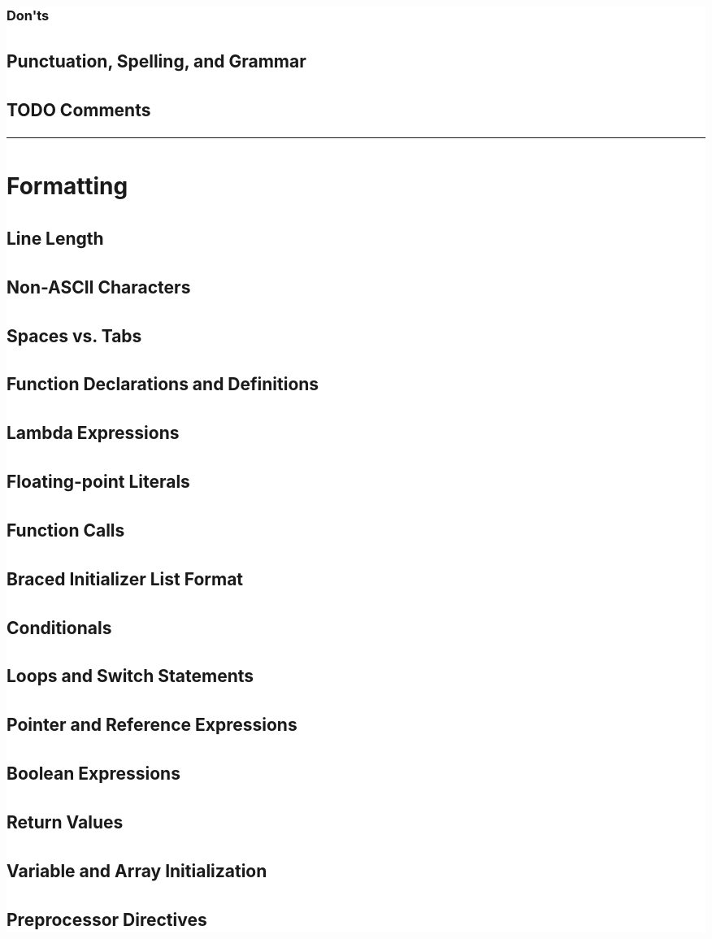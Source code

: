 ### Don'ts

## Punctuation, Spelling, and Grammar

## TODO Comments

---

# Formatting

## Line Length

## Non-ASCII Characters

## Spaces vs. Tabs

## Function Declarations and Definitions

## Lambda Expressions

## Floating-point Literals

## Function Calls

## Braced Initializer List Format

## Conditionals

## Loops and Switch Statements

## Pointer and Reference Expressions

## Boolean Expressions

## Return Values

## Variable and Array Initialization

## Preprocessor Directives
